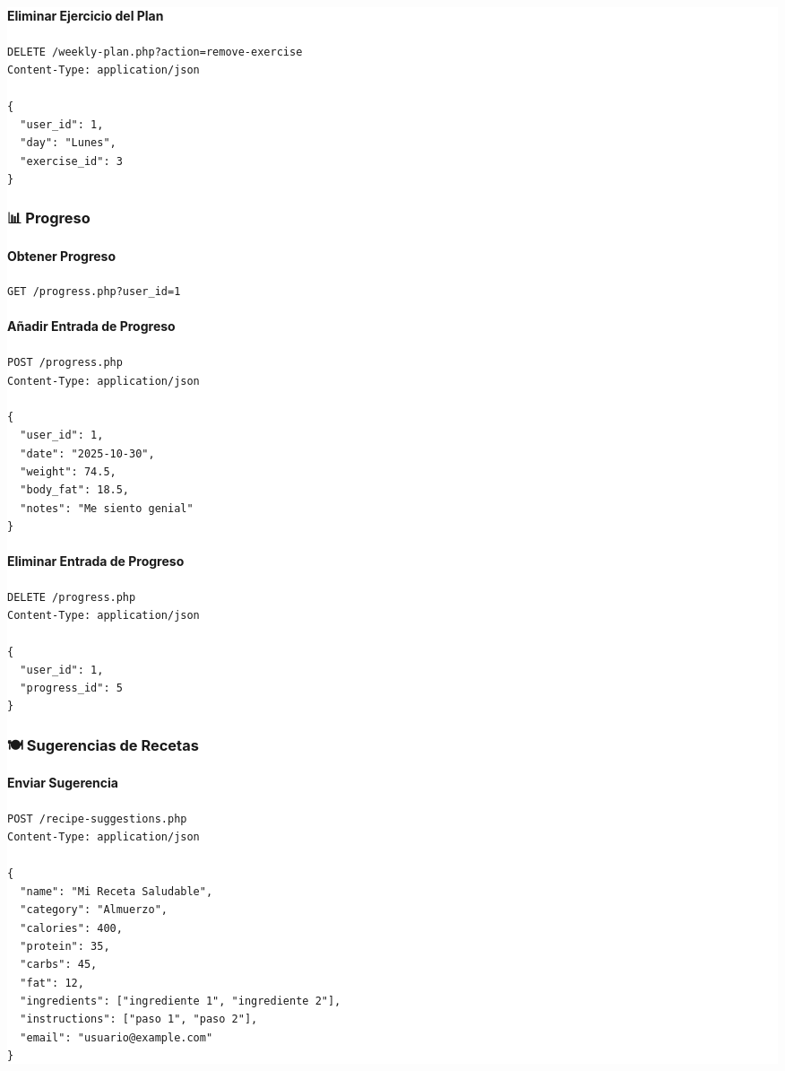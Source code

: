 #### Eliminar Ejercicio del Plan
```http
DELETE /weekly-plan.php?action=remove-exercise
Content-Type: application/json

{
  "user_id": 1,
  "day": "Lunes",
  "exercise_id": 3
}
```

### 📊 Progreso

#### Obtener Progreso
```http
GET /progress.php?user_id=1
```

#### Añadir Entrada de Progreso
```http
POST /progress.php
Content-Type: application/json

{
  "user_id": 1,
  "date": "2025-10-30",
  "weight": 74.5,
  "body_fat": 18.5,
  "notes": "Me siento genial"
}
```

#### Eliminar Entrada de Progreso
```http
DELETE /progress.php
Content-Type: application/json

{
  "user_id": 1,
  "progress_id": 5
}
```

### 🍽️ Sugerencias de Recetas

#### Enviar Sugerencia
```http
POST /recipe-suggestions.php
Content-Type: application/json

{
  "name": "Mi Receta Saludable",
  "category": "Almuerzo",
  "calories": 400,
  "protein": 35,
  "carbs": 45,
  "fat": 12,
  "ingredients": ["ingrediente 1", "ingrediente 2"],
  "instructions": ["paso 1", "paso 2"],
  "email": "usuario@example.com"
}
```
